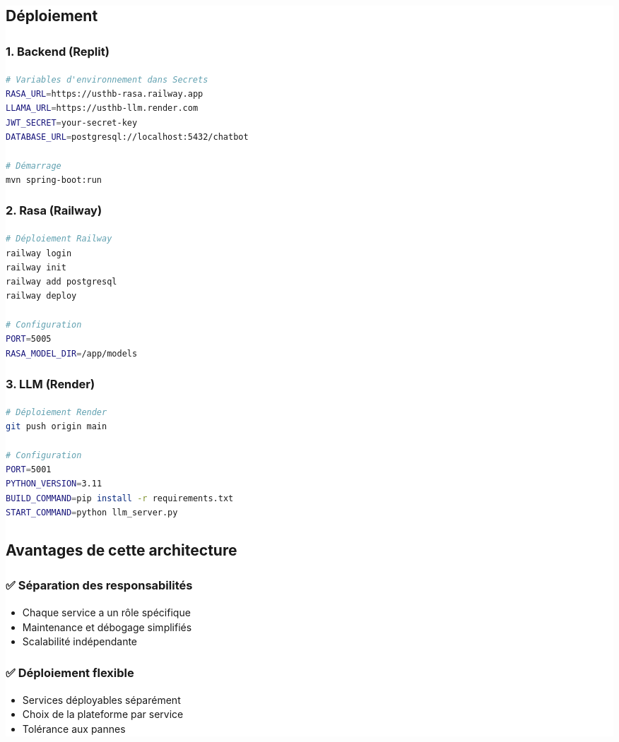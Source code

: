 ## Déploiement

### 1. Backend (Replit)
```bash
# Variables d'environnement dans Secrets
RASA_URL=https://usthb-rasa.railway.app
LLAMA_URL=https://usthb-llm.render.com
JWT_SECRET=your-secret-key
DATABASE_URL=postgresql://localhost:5432/chatbot

# Démarrage
mvn spring-boot:run
```

### 2. Rasa (Railway)
```bash
# Déploiement Railway
railway login
railway init
railway add postgresql
railway deploy

# Configuration
PORT=5005
RASA_MODEL_DIR=/app/models
```

### 3. LLM (Render)
```bash
# Déploiement Render
git push origin main

# Configuration
PORT=5001
PYTHON_VERSION=3.11
BUILD_COMMAND=pip install -r requirements.txt
START_COMMAND=python llm_server.py
```

## Avantages de cette architecture

### ✅ Séparation des responsabilités
- Chaque service a un rôle spécifique
- Maintenance et débogage simplifiés
- Scalabilité indépendante

### ✅ Déploiement flexible
- Services déployables séparément
- Choix de la plateforme par service
- Tolérance aux pannes
